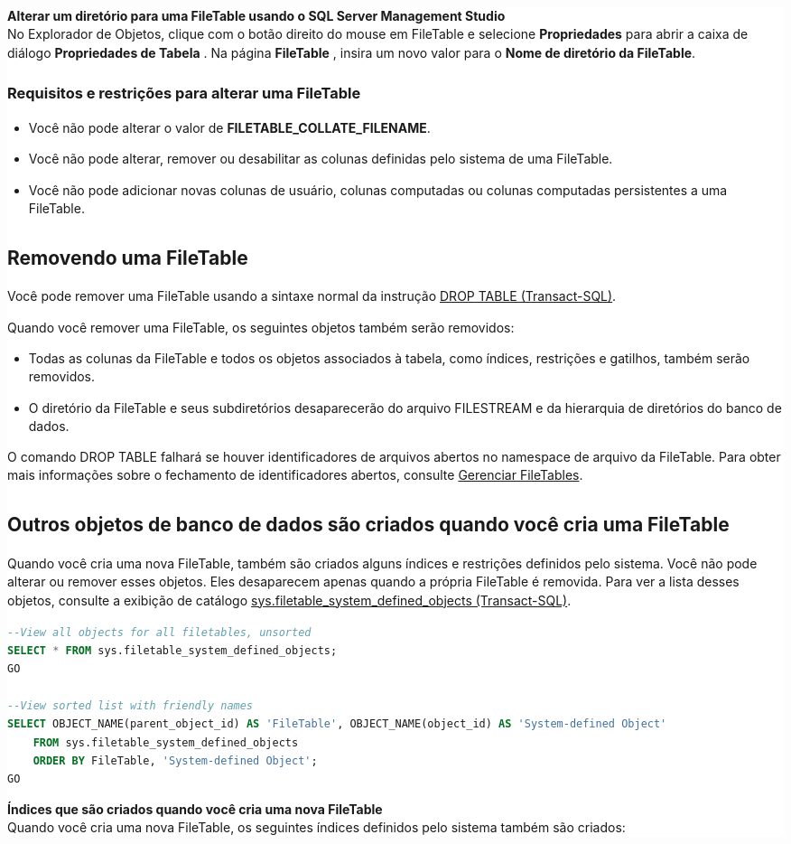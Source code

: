  **Alterar um diretório para uma FileTable usando o SQL Server Management Studio**  
 No Explorador de Objetos, clique com o botão direito do mouse em FileTable e selecione **Propriedades** para abrir a caixa de diálogo **Propriedades de Tabela** . Na página **FileTable** , insira um novo valor para o **Nome de diretório da FileTable**.  
  
###  <a name="ReqAlter"></a> Requisitos e restrições para alterar uma FileTable  
  
-   Você não pode alterar o valor de **FILETABLE_COLLATE_FILENAME**.  
  
-   Você não pode alterar, remover ou desabilitar as colunas definidas pelo sistema de uma FileTable.  
  
-   Você não pode adicionar novas colunas de usuário, colunas computadas ou colunas computadas persistentes a uma FileTable.  
  
##  <a name="BasicsDrop"></a> Removendo uma FileTable  
 Você pode remover uma FileTable usando a sintaxe normal da instrução [DROP TABLE &#40;Transact-SQL&#41;](/sql/t-sql/statements/drop-table-transact-sql).  
  
 Quando você remover uma FileTable, os seguintes objetos também serão removidos:  
  
-   Todas as colunas da FileTable e todos os objetos associados à tabela, como índices, restrições e gatilhos, também serão removidos.  
  
-   O diretório da FileTable e seus subdiretórios desaparecerão do arquivo FILESTREAM e da hierarquia de diretórios do banco de dados.  
  
 O comando DROP TABLE falhará se houver identificadores de arquivos abertos no namespace de arquivo da FileTable. Para obter mais informações sobre o fechamento de identificadores abertos, consulte [Gerenciar FileTables](manage-filetables.md).  
  
##  <a name="BasicsOtherObjects"></a> Outros objetos de banco de dados são criados quando você cria uma FileTable  
 Quando você cria uma nova FileTable, também são criados alguns índices e restrições definidos pelo sistema. Você não pode alterar ou remover esses objetos. Eles desaparecem apenas quando a própria FileTable é removida. Para ver a lista desses objetos, consulte a exibição de catálogo [sys.filetable_system_defined_objects &#40;Transact-SQL&#41;](/sql/relational-databases/system-catalog-views/sys-filetable-system-defined-objects-transact-sql).  
  
```sql  
--View all objects for all filetables, unsorted  
SELECT * FROM sys.filetable_system_defined_objects;  
GO  
  
--View sorted list with friendly names  
SELECT OBJECT_NAME(parent_object_id) AS 'FileTable', OBJECT_NAME(object_id) AS 'System-defined Object'  
    FROM sys.filetable_system_defined_objects  
    ORDER BY FileTable, 'System-defined Object';  
GO  
```  
  
 **Índices que são criados quando você cria uma nova FileTable**  
 Quando você cria uma nova FileTable, os seguintes índices definidos pelo sistema também são criados:  
  